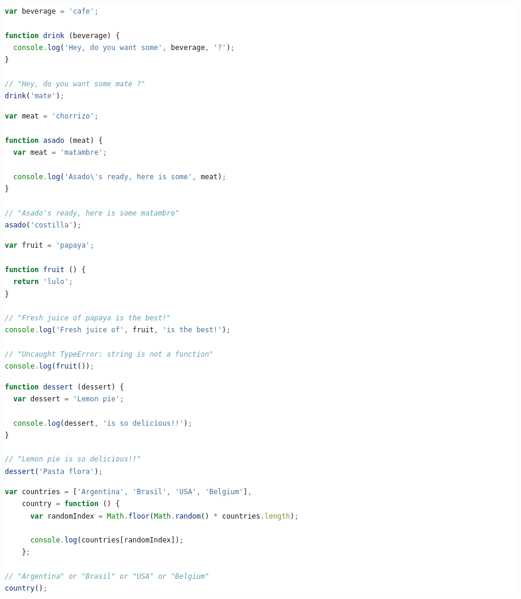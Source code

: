 ```javascript
var beverage = 'cafe';

function drink (beverage) {
  console.log('Hey, do you want some', beverage, '?');
}

// "Hey, do you want some mate ?"
drink('mate');
```

```javascript
var meat = 'chorrizo';

function asado (meat) {
  var meat = 'matambre';

  console.log('Asado\'s ready, here is some', meat);
}

// "Asado's ready, here is some matambre"
asado('costilla');
```

```javascript
var fruit = 'papaya';

function fruit () {
  return 'lulo';
}

// "Fresh juice of papaya is the best!"
console.log('Fresh juice of', fruit, 'is the best!');

// "Uncaught TypeError: string is not a function"
console.log(fruit());
```

```javascript
function dessert (dessert) {
  var dessert = 'Lemon pie';

  console.log(dessert, 'is so delicious!!');
}

// "Lemon pie is so delicious!!"
dessert('Pasta flora');
```

```javascript
var countries = ['Argentina', 'Brasil', 'USA', 'Belgium'],
    country = function () {
      var randomIndex = Math.floor(Math.random() * countries.length);

      console.log(countries[randomIndex]);
    };

// "Argentina" or "Brasil" or "USA" or "Belgium"
country();
```
